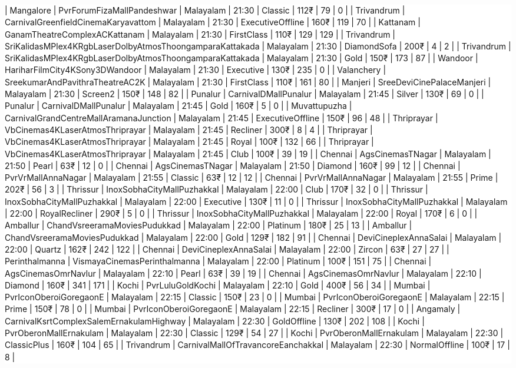 | Mangalore        | PvrForumFizaMallPandeshwar                               | Malayalam | 21:30 | Classic          |  112₹ |       79 |      0 |
| Trivandrum       | CarnivalGreenfieldCinemaKaryavattom                      | Malayalam | 21:30 | ExecutiveOffline |  160₹ |      119 |     70 |
| Kattanam         | GanamTheatreComplexACKattanam                            | Malayalam | 21:30 | FirstClass       |  110₹ |      129 |    129 |
| Trivandrum       | SriKalidasMPlex4KRgbLaserDolbyAtmosThoongamparaKattakada | Malayalam | 21:30 | DiamondSofa      |  200₹ |        4 |      2 |
| Trivandrum       | SriKalidasMPlex4KRgbLaserDolbyAtmosThoongamparaKattakada | Malayalam | 21:30 | Gold             |  150₹ |      173 |     87 |
| Wandoor          | HariharFilmCity4KSony3DWandoor                           | Malayalam | 21:30 | Executive        |  130₹ |      235 |      0 |
| Valanchery       | SreekumarAndPavithraTheatreAC2K                          | Malayalam | 21:30 | FirstClass       |  110₹ |      161 |     80 |
| Manjeri          | SreeDeviCinePalaceManjeri                                | Malayalam | 21:30 | Screen2          |  150₹ |      148 |     82 |
| Punalur          | CarnivalDMallPunalur                                     | Malayalam | 21:45 | Silver           |  130₹ |       69 |      0 |
| Punalur          | CarnivalDMallPunalur                                     | Malayalam | 21:45 | Gold             |  160₹ |        5 |      0 |
| Muvattupuzha     | CarnivalGrandCentreMallAramanaJunction                   | Malayalam | 21:45 | ExecutiveOffline |  150₹ |       96 |     48 |
| Thriprayar       | VbCinemas4KLaserAtmosThriprayar                          | Malayalam | 21:45 | Recliner         |  300₹ |        8 |      4 |
| Thriprayar       | VbCinemas4KLaserAtmosThriprayar                          | Malayalam | 21:45 | Royal            |  100₹ |      132 |     66 |
| Thriprayar       | VbCinemas4KLaserAtmosThriprayar                          | Malayalam | 21:45 | Club             |  100₹ |       39 |     19 |
| Chennai          | AgsCinemasTNagar                                         | Malayalam | 21:50 | Pearl            |   63₹ |       12 |      0 |
| Chennai          | AgsCinemasTNagar                                         | Malayalam | 21:50 | Diamond          |  160₹ |       99 |     12 |
| Chennai          | PvrVrMallAnnaNagar                                       | Malayalam | 21:55 | Classic          |   63₹ |       12 |     12 |
| Chennai          | PvrVrMallAnnaNagar                                       | Malayalam | 21:55 | Prime            |  202₹ |       56 |      3 |
| Thrissur         | InoxSobhaCityMallPuzhakkal                               | Malayalam | 22:00 | Club             |  170₹ |       32 |      0 |
| Thrissur         | InoxSobhaCityMallPuzhakkal                               | Malayalam | 22:00 | Executive        |  130₹ |       11 |      0 |
| Thrissur         | InoxSobhaCityMallPuzhakkal                               | Malayalam | 22:00 | RoyalRecliner    |  290₹ |        5 |      0 |
| Thrissur         | InoxSobhaCityMallPuzhakkal                               | Malayalam | 22:00 | Royal            |  170₹ |        6 |      0 |
| Amballur         | ChandVsreeramaMoviesPudukkad                             | Malayalam | 22:00 | Platinum         |  180₹ |       25 |     13 |
| Amballur         | ChandVsreeramaMoviesPudukkad                             | Malayalam | 22:00 | Gold             |  129₹ |      182 |     91 |
| Chennai          | DeviCineplexAnnaSalai                                    | Malayalam | 22:00 | Quartz           |  162₹ |      242 |    122 |
| Chennai          | DeviCineplexAnnaSalai                                    | Malayalam | 22:00 | Zircon           |   63₹ |       27 |     27 |
| Perinthalmanna   | VismayaCinemasPerinthalmanna                             | Malayalam | 22:00 | Platinum         |  100₹ |      151 |     75 |
| Chennai          | AgsCinemasOmrNavlur                                      | Malayalam | 22:10 | Pearl            |   63₹ |       39 |     19 |
| Chennai          | AgsCinemasOmrNavlur                                      | Malayalam | 22:10 | Diamond          |  160₹ |      341 |    171 |
| Kochi            | PvrLuluGoldKochi                                         | Malayalam | 22:10 | Gold             |  400₹ |       56 |     34 |
| Mumbai           | PvrIconOberoiGoregaonE                                   | Malayalam | 22:15 | Classic          |  150₹ |       23 |      0 |
| Mumbai           | PvrIconOberoiGoregaonE                                   | Malayalam | 22:15 | Prime            |  150₹ |       78 |      0 |
| Mumbai           | PvrIconOberoiGoregaonE                                   | Malayalam | 22:15 | Recliner         |  300₹ |       17 |      0 |
| Angamaly         | CarnivalKsrtComplexSalemErnakulamHighway                 | Malayalam | 22:30 | GoldOffline      |  130₹ |      202 |    108 |
| Kochi            | PvrOberonMallErnakulam                                   | Malayalam | 22:30 | Classic          |  129₹ |       54 |     27 |
| Kochi            | PvrOberonMallErnakulam                                   | Malayalam | 22:30 | ClassicPlus      |  160₹ |      104 |     65 |
| Trivandrum       | CarnivalMallOfTravancoreEanchakkal                       | Malayalam | 22:30 | NormalOffline    |  100₹ |       17 |      8 |